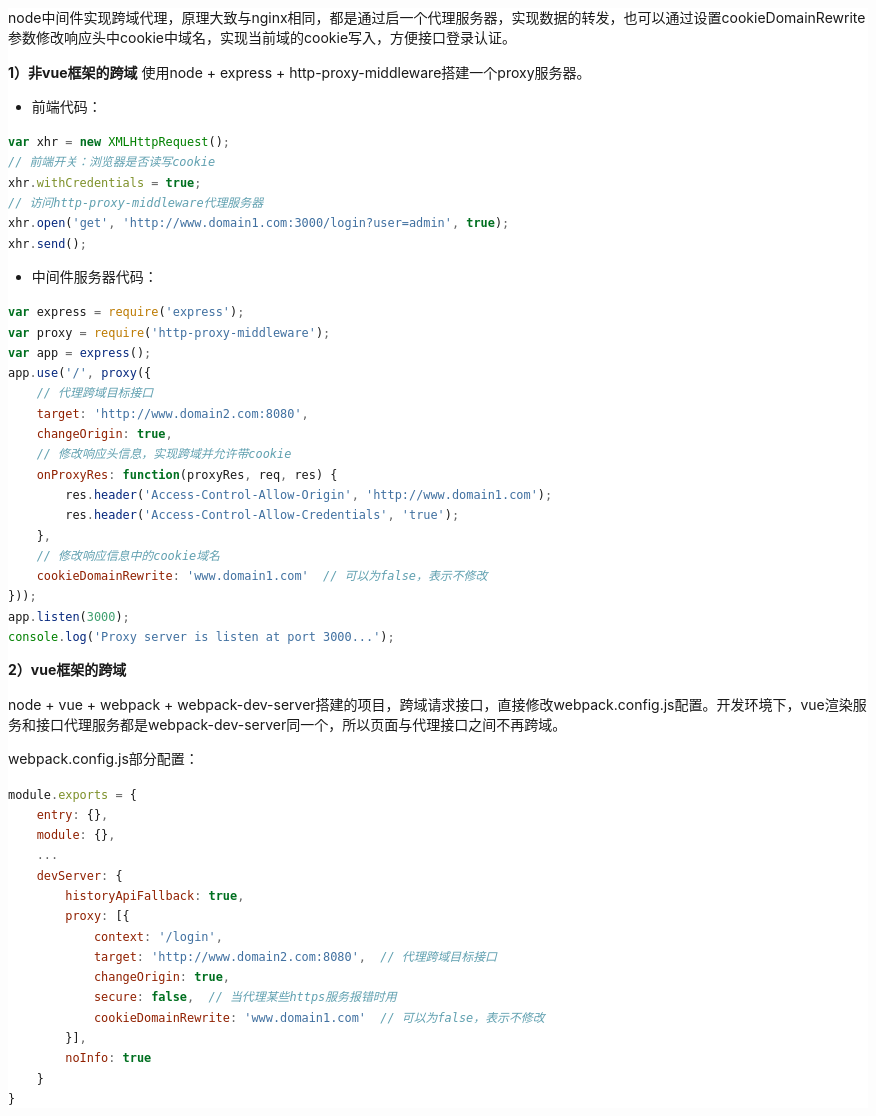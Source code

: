 node中间件实现跨域代理，原理大致与nginx相同，都是通过启一个代理服务器，实现数据的转发，也可以通过设置cookieDomainRewrite参数修改响应头中cookie中域名，实现当前域的cookie写入，方便接口登录认证。

**1）非vue框架的跨域** 使用node + express + http-proxy-middleware搭建一个proxy服务器。

- 前端代码：

```javascript
var xhr = new XMLHttpRequest();
// 前端开关：浏览器是否读写cookie
xhr.withCredentials = true;
// 访问http-proxy-middleware代理服务器
xhr.open('get', 'http://www.domain1.com:3000/login?user=admin', true);
xhr.send();
```

- 中间件服务器代码：

```javascript
var express = require('express');
var proxy = require('http-proxy-middleware');
var app = express();
app.use('/', proxy({
    // 代理跨域目标接口
    target: 'http://www.domain2.com:8080',
    changeOrigin: true,
    // 修改响应头信息，实现跨域并允许带cookie
    onProxyRes: function(proxyRes, req, res) {
        res.header('Access-Control-Allow-Origin', 'http://www.domain1.com');
        res.header('Access-Control-Allow-Credentials', 'true');
    },
    // 修改响应信息中的cookie域名
    cookieDomainRewrite: 'www.domain1.com'  // 可以为false，表示不修改
}));
app.listen(3000);
console.log('Proxy server is listen at port 3000...');
```

**2）vue框架的跨域**

node + vue + webpack + webpack-dev-server搭建的项目，跨域请求接口，直接修改webpack.config.js配置。开发环境下，vue渲染服务和接口代理服务都是webpack-dev-server同一个，所以页面与代理接口之间不再跨域。

webpack.config.js部分配置：

```javascript
module.exports = {
    entry: {},
    module: {},
    ...
    devServer: {
        historyApiFallback: true,
        proxy: [{
            context: '/login',
            target: 'http://www.domain2.com:8080',  // 代理跨域目标接口
            changeOrigin: true,
            secure: false,  // 当代理某些https服务报错时用
            cookieDomainRewrite: 'www.domain1.com'  // 可以为false，表示不修改
        }],
        noInfo: true
    }
}
```
